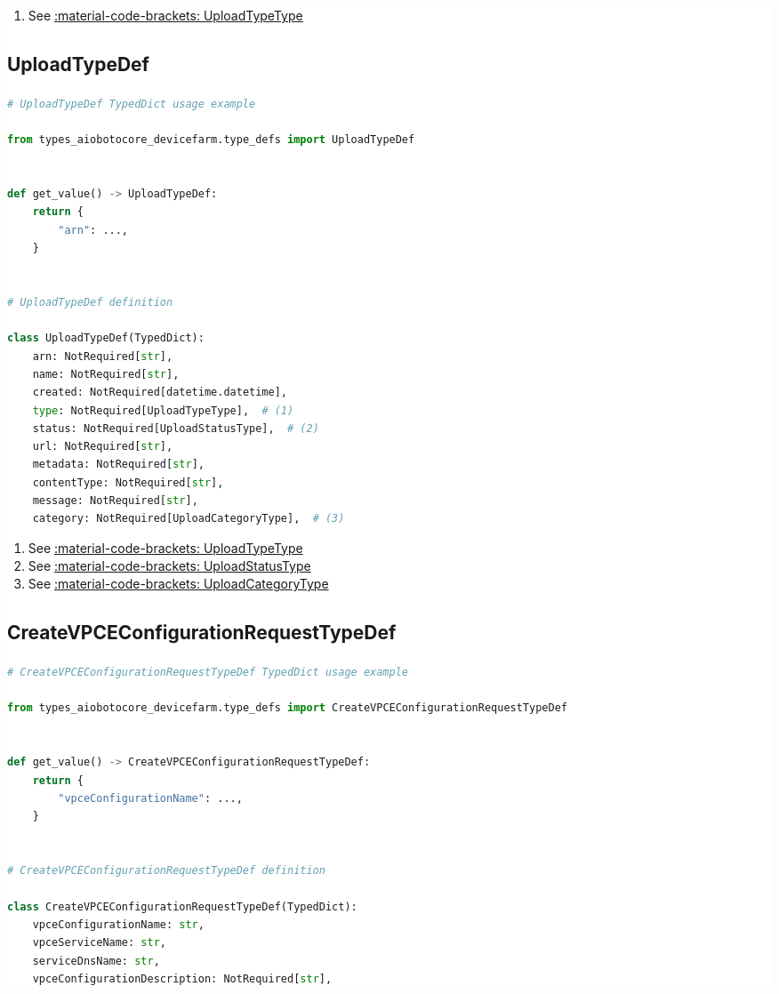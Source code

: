 1. See [:material-code-brackets: UploadTypeType](./literals.md#uploadtypetype)

## UploadTypeDef

```python
# UploadTypeDef TypedDict usage example

from types_aiobotocore_devicefarm.type_defs import UploadTypeDef


def get_value() -> UploadTypeDef:
    return {
        "arn": ...,
    }


# UploadTypeDef definition

class UploadTypeDef(TypedDict):
    arn: NotRequired[str],
    name: NotRequired[str],
    created: NotRequired[datetime.datetime],
    type: NotRequired[UploadTypeType],  # (1)
    status: NotRequired[UploadStatusType],  # (2)
    url: NotRequired[str],
    metadata: NotRequired[str],
    contentType: NotRequired[str],
    message: NotRequired[str],
    category: NotRequired[UploadCategoryType],  # (3)
```

1. See [:material-code-brackets: UploadTypeType](./literals.md#uploadtypetype)
2. See [:material-code-brackets: UploadStatusType](./literals.md#uploadstatustype)
3. See [:material-code-brackets: UploadCategoryType](./literals.md#uploadcategorytype)

## CreateVPCEConfigurationRequestTypeDef

```python
# CreateVPCEConfigurationRequestTypeDef TypedDict usage example

from types_aiobotocore_devicefarm.type_defs import CreateVPCEConfigurationRequestTypeDef


def get_value() -> CreateVPCEConfigurationRequestTypeDef:
    return {
        "vpceConfigurationName": ...,
    }


# CreateVPCEConfigurationRequestTypeDef definition

class CreateVPCEConfigurationRequestTypeDef(TypedDict):
    vpceConfigurationName: str,
    vpceServiceName: str,
    serviceDnsName: str,
    vpceConfigurationDescription: NotRequired[str],
```
